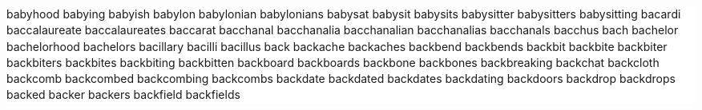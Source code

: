 babyhood
babying
babyish
babylon
babylonian
babylonians
babysat
babysit
babysits
babysitter
babysitters
babysitting
bacardi
baccalaureate
baccalaureates
baccarat
bacchanal
bacchanalia
bacchanalian
bacchanalias
bacchanals
bacchus
bach
bachelor
bachelorhood
bachelors
bacillary
bacilli
bacillus
back
backache
backaches
backbend
backbends
backbit
backbite
backbiter
backbiters
backbites
backbiting
backbitten
backboard
backboards
backbone
backbones
backbreaking
backchat
backcloth
backcomb
backcombed
backcombing
backcombs
backdate
backdated
backdates
backdating
backdoors
backdrop
backdrops
backed
backer
backers
backfield
backfields